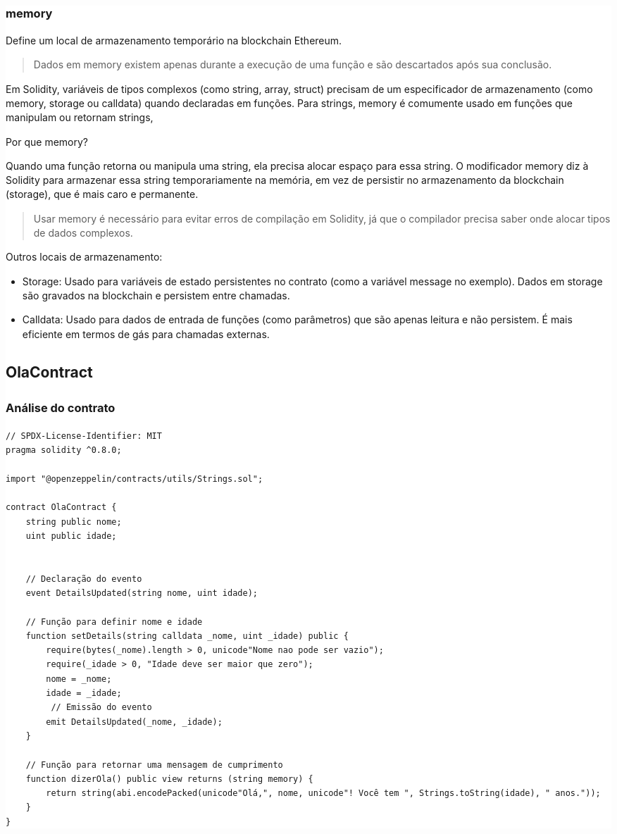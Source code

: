 ### memory

Define um local de armazenamento temporário na blockchain Ethereum.

>Dados em memory existem apenas durante a execução de uma função e são descartados após sua conclusão.

Em Solidity, variáveis de tipos complexos (como string, array, struct) precisam de um especificador de armazenamento (como memory, storage ou calldata) quando declaradas em funções.
Para strings, memory é comumente usado em funções que manipulam ou retornam strings,

Por que memory?

Quando uma função retorna ou manipula uma string, ela precisa alocar espaço para essa string. O modificador memory diz à Solidity para armazenar essa string temporariamente na memória, em vez de persistir no armazenamento da blockchain (storage), que é mais caro e permanente.
>Usar memory é necessário para evitar erros de compilação em Solidity, já que o compilador precisa saber onde alocar tipos de dados complexos.

Outros locais de armazenamento:

- Storage: Usado para variáveis de estado persistentes no contrato (como a variável message no exemplo). Dados em storage são gravados na blockchain e persistem entre chamadas.

- Calldata: Usado para dados de entrada de funções (como parâmetros) que são apenas leitura e não persistem. É mais eficiente em termos de gás para chamadas externas.

## OlaContract

### Análise do contrato

```solidity
// SPDX-License-Identifier: MIT
pragma solidity ^0.8.0;

import "@openzeppelin/contracts/utils/Strings.sol";

contract OlaContract {
    string public nome;
    uint public idade;


    // Declaração do evento
    event DetailsUpdated(string nome, uint idade);

    // Função para definir nome e idade
    function setDetails(string calldata _nome, uint _idade) public {
        require(bytes(_nome).length > 0, unicode"Nome nao pode ser vazio");
        require(_idade > 0, "Idade deve ser maior que zero");
        nome = _nome;
        idade = _idade;
         // Emissão do evento
        emit DetailsUpdated(_nome, _idade);
    }

    // Função para retornar uma mensagem de cumprimento
    function dizerOla() public view returns (string memory) {
        return string(abi.encodePacked(unicode"Olá,", nome, unicode"! Você tem ", Strings.toString(idade), " anos."));
    }
}
```
